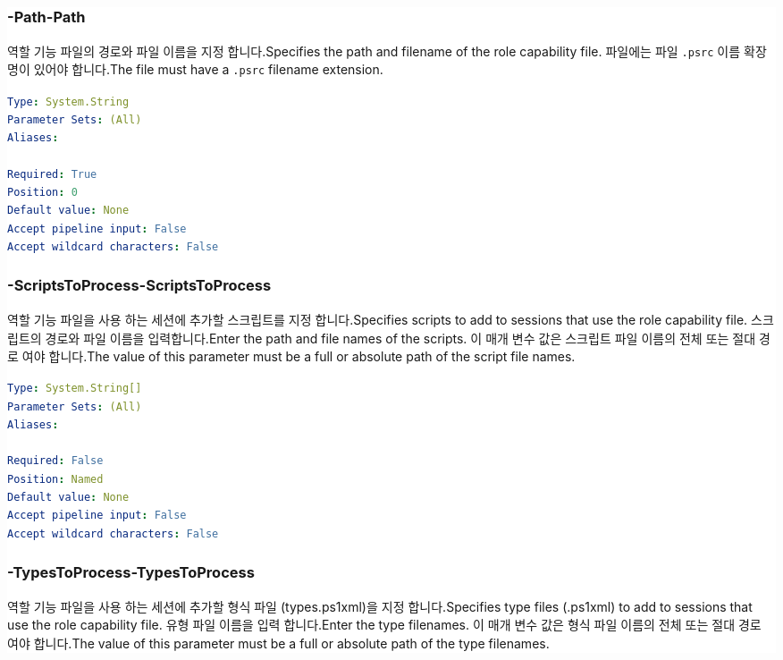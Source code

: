 ### <span data-ttu-id="6dd16-193">-Path</span><span class="sxs-lookup"><span data-stu-id="6dd16-193">-Path</span></span>

<span data-ttu-id="6dd16-194">역할 기능 파일의 경로와 파일 이름을 지정 합니다.</span><span class="sxs-lookup"><span data-stu-id="6dd16-194">Specifies the path and filename of the role capability file.</span></span> <span data-ttu-id="6dd16-195">파일에는 파일 `.psrc` 이름 확장명이 있어야 합니다.</span><span class="sxs-lookup"><span data-stu-id="6dd16-195">The file must have a `.psrc` filename extension.</span></span>

```yaml
Type: System.String
Parameter Sets: (All)
Aliases:

Required: True
Position: 0
Default value: None
Accept pipeline input: False
Accept wildcard characters: False
```

### <span data-ttu-id="6dd16-196">-ScriptsToProcess</span><span class="sxs-lookup"><span data-stu-id="6dd16-196">-ScriptsToProcess</span></span>

<span data-ttu-id="6dd16-197">역할 기능 파일을 사용 하는 세션에 추가할 스크립트를 지정 합니다.</span><span class="sxs-lookup"><span data-stu-id="6dd16-197">Specifies scripts to add to sessions that use the role capability file.</span></span> <span data-ttu-id="6dd16-198">스크립트의 경로와 파일 이름을 입력합니다.</span><span class="sxs-lookup"><span data-stu-id="6dd16-198">Enter the path and file names of the scripts.</span></span> <span data-ttu-id="6dd16-199">이 매개 변수 값은 스크립트 파일 이름의 전체 또는 절대 경로 여야 합니다.</span><span class="sxs-lookup"><span data-stu-id="6dd16-199">The value of this parameter must be a full or absolute path of the script file names.</span></span>

```yaml
Type: System.String[]
Parameter Sets: (All)
Aliases:

Required: False
Position: Named
Default value: None
Accept pipeline input: False
Accept wildcard characters: False
```

### <span data-ttu-id="6dd16-200">-TypesToProcess</span><span class="sxs-lookup"><span data-stu-id="6dd16-200">-TypesToProcess</span></span>

<span data-ttu-id="6dd16-201">역할 기능 파일을 사용 하는 세션에 추가할 형식 파일 (types.ps1xml)을 지정 합니다.</span><span class="sxs-lookup"><span data-stu-id="6dd16-201">Specifies type files (.ps1xml) to add to sessions that use the role capability file.</span></span> <span data-ttu-id="6dd16-202">유형 파일 이름을 입력 합니다.</span><span class="sxs-lookup"><span data-stu-id="6dd16-202">Enter the type filenames.</span></span> <span data-ttu-id="6dd16-203">이 매개 변수 값은 형식 파일 이름의 전체 또는 절대 경로 여야 합니다.</span><span class="sxs-lookup"><span data-stu-id="6dd16-203">The value of this parameter must be a full or absolute path of the type filenames.</span></span>
